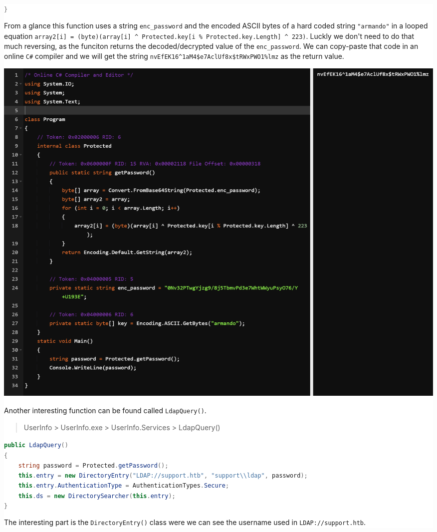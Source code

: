 ```c#
}
```

From a glance this function uses a string `enc_password` and the encoded ASCII bytes of a hard coded string `"armando"` in a looped equation `array2[i] = (byte)(array[i] ^ Protected.key[i % Protected.key.Length] ^ 223)`. Luckly we don't need to do that much reversing, as the funciton returns the decoded/decrypted value of the `enc_password`. We can copy-paste that code in an online `C#` compiler and we will get the string `nvEfEK16^1aM4$e7AclUf8x$tRWxPWO1%lmz` as the return value.

![enc_password](/assets/img/HackTheBox/support/decrypt-passw-ord.png)

Another interesting function can be found called `LdapQuery()`.
> UserInfo > UserInfo.exe > UserInfo.Services > LdapQuery()


```c#
public LdapQuery()
{
	string password = Protected.getPassword();
	this.entry = new DirectoryEntry("LDAP://support.htb", "support\\ldap", password);
	this.entry.AuthenticationType = AuthenticationTypes.Secure;
	this.ds = new DirectorySearcher(this.entry);
}
```
The interesting part is the `DirectoryEntry()` class were we can see the username used in `LDAP://support.htb`.
